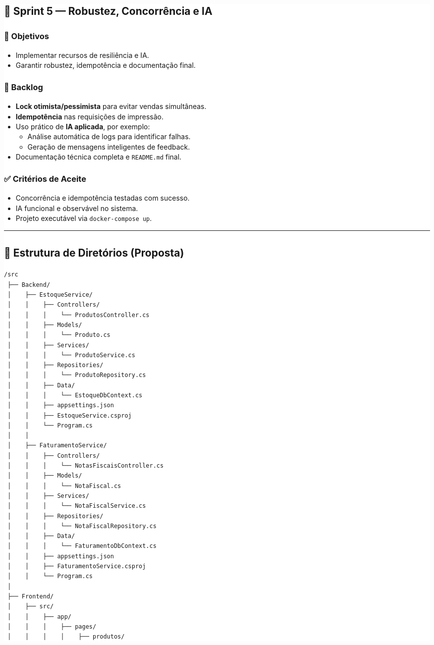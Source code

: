
## 🧠 Sprint 5 — Robustez, Concorrência e IA

### 🎯 Objetivos
- Implementar recursos de resiliência e IA.  
- Garantir robustez, idempotência e documentação final.

### 🔨 Backlog
- **Lock otimista/pessimista** para evitar vendas simultâneas.  
- **Idempotência** nas requisições de impressão.  
- Uso prático de **IA aplicada**, por exemplo:
  - Análise automática de logs para identificar falhas.
  - Geração de mensagens inteligentes de feedback.  
- Documentação técnica completa e `README.md` final.  

### ✅ Critérios de Aceite
- Concorrência e idempotência testadas com sucesso.  
- IA funcional e observável no sistema.  
- Projeto executável via `docker-compose up`.  

---

## 🧩 Estrutura de Diretórios (Proposta)

```
/src
 ├── Backend/
 │    ├── EstoqueService/
 │    │    ├── Controllers/
 │    │    │    └── ProdutosController.cs
 │    │    ├── Models/
 │    │    │    └── Produto.cs
 │    │    ├── Services/
 │    │    │    └── ProdutoService.cs
 │    │    ├── Repositories/
 │    │    │    └── ProdutoRepository.cs
 │    │    ├── Data/
 │    │    │    └── EstoqueDbContext.cs
 │    │    ├── appsettings.json
 │    │    ├── EstoqueService.csproj
 │    │    └── Program.cs
 │    │
 │    ├── FaturamentoService/
 │    │    ├── Controllers/
 │    │    │    └── NotasFiscaisController.cs
 │    │    ├── Models/
 │    │    │    └── NotaFiscal.cs
 │    │    ├── Services/
 │    │    │    └── NotaFiscalService.cs
 │    │    ├── Repositories/
 │    │    │    └── NotaFiscalRepository.cs
 │    │    ├── Data/
 │    │    │    └── FaturamentoDbContext.cs
 │    │    ├── appsettings.json
 │    │    ├── FaturamentoService.csproj
 │    │    └── Program.cs
 │
 ├── Frontend/
 │    ├── src/
 │    │    ├── app/
 │    │    │    ├── pages/
 │    │    │    │    ├── produtos/
```